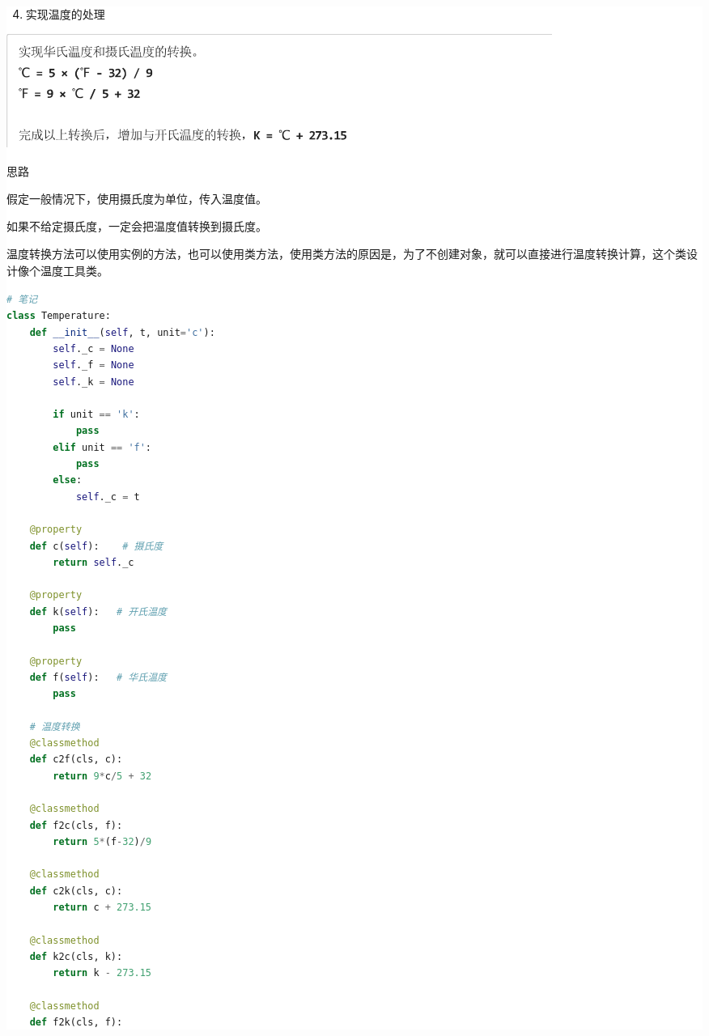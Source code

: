 

4. 实现温度的处理

![](/images/python面向对象/实现温度处理.png)

思路

假定一般情况下，使用摄氏度为单位，传入温度值。

如果不给定摄氏度，一定会把温度值转换到摄氏度。

温度转换方法可以使用实例的方法，也可以使用类方法，使用类方法的原因是，为了不创建对象，就可以直接进行温度转换计算，这个类设计像个温度工具类。

```python
# 笔记
class Temperature:
    def __init__(self, t, unit='c'):
        self._c = None
        self._f = None
        self._k = None
        
        if unit == 'k':
            pass
        elif unit == 'f':
            pass
        else:
            self._c = t
            
    @property
    def c(self):    # 摄氏度
        return self._c
    
    @property
    def k(self):   # 开氏温度
        pass
    
    @property
    def f(self):   # 华氏温度
        pass
    
    # 温度转换
    @classmethod
    def c2f(cls, c):
        return 9*c/5 + 32
    
    @classmethod
    def f2c(cls, f):
        return 5*(f-32)/9
    
    @classmethod
    def c2k(cls, c):
        return c + 273.15
    
    @classmethod
    def k2c(cls, k):
        return k - 273.15
    
    @classmethod
    def f2k(cls, f):
```